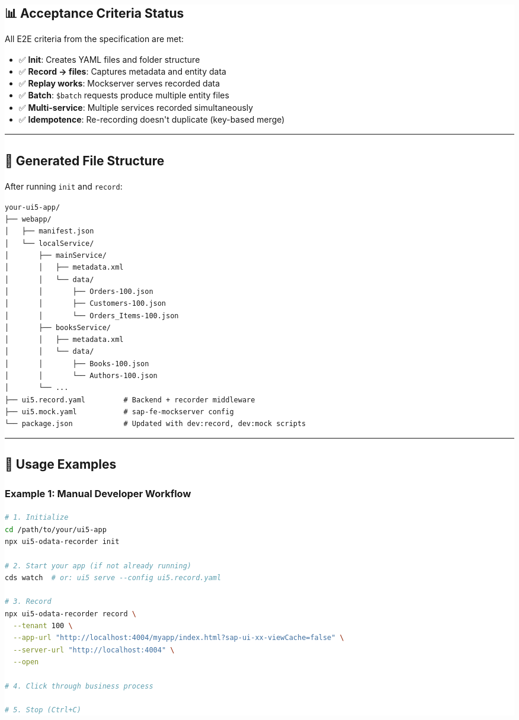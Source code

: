 
## 📊 Acceptance Criteria Status

All E2E criteria from the specification are met:

- ✅ **Init**: Creates YAML files and folder structure
- ✅ **Record → files**: Captures metadata and entity data
- ✅ **Replay works**: Mockserver serves recorded data
- ✅ **Batch**: `$batch` requests produce multiple entity files
- ✅ **Multi-service**: Multiple services recorded simultaneously
- ✅ **Idempotence**: Re-recording doesn't duplicate (key-based merge)

---

## 📁 Generated File Structure

After running `init` and `record`:

```
your-ui5-app/
├── webapp/
│   ├── manifest.json
│   └── localService/
│       ├── mainService/
│       │   ├── metadata.xml
│       │   └── data/
│       │       ├── Orders-100.json
│       │       ├── Customers-100.json
│       │       └── Orders_Items-100.json
│       ├── booksService/
│       │   ├── metadata.xml
│       │   └── data/
│       │       ├── Books-100.json
│       │       └── Authors-100.json
│       └── ...
├── ui5.record.yaml         # Backend + recorder middleware
├── ui5.mock.yaml           # sap-fe-mockserver config
└── package.json            # Updated with dev:record, dev:mock scripts
```

---

## 🚀 Usage Examples

### Example 1: Manual Developer Workflow

```bash
# 1. Initialize
cd /path/to/your/ui5-app
npx ui5-odata-recorder init

# 2. Start your app (if not already running)
cds watch  # or: ui5 serve --config ui5.record.yaml

# 3. Record
npx ui5-odata-recorder record \
  --tenant 100 \
  --app-url "http://localhost:4004/myapp/index.html?sap-ui-xx-viewCache=false" \
  --server-url "http://localhost:4004" \
  --open

# 4. Click through business process

# 5. Stop (Ctrl+C)

```